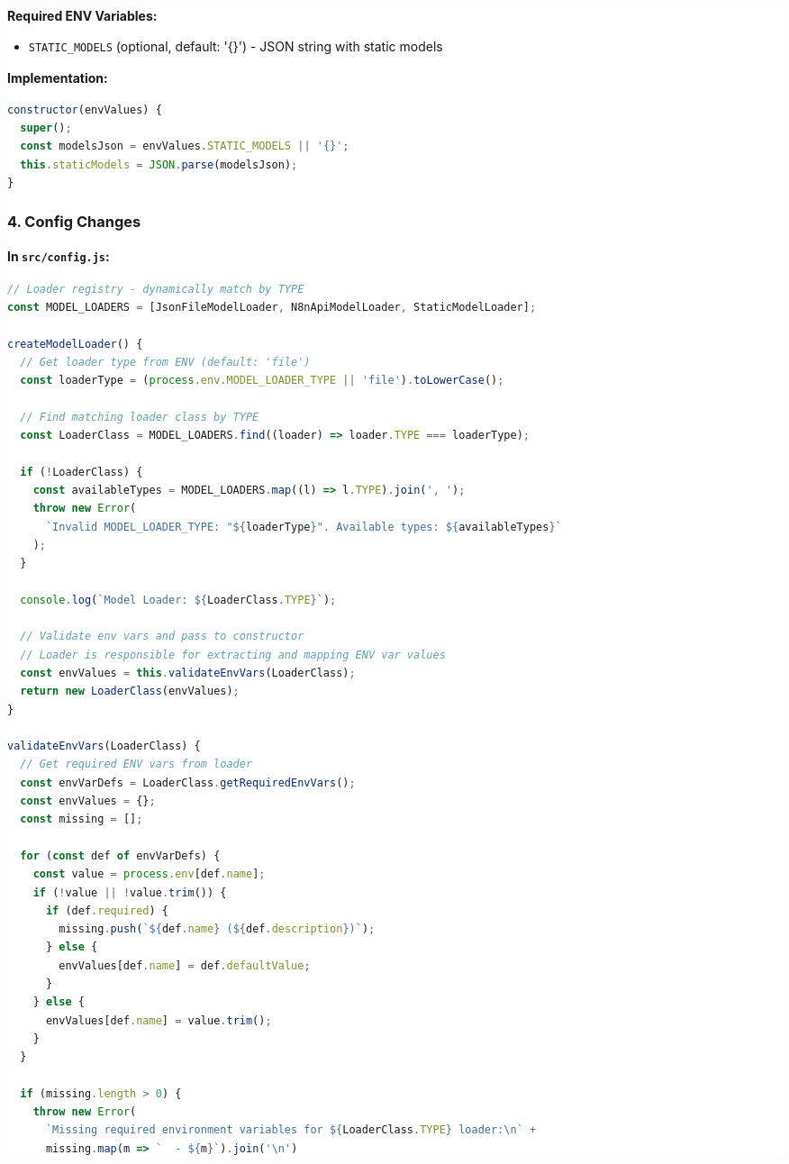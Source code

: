 **Required ENV Variables:**
- `STATIC_MODELS` (optional, default: '{}') - JSON string with static models

**Implementation:**
```javascript
constructor(envValues) {
  super();
  const modelsJson = envValues.STATIC_MODELS || '{}';
  this.staticModels = JSON.parse(modelsJson);
}
```

### 4. Config Changes

**In `src/config.js`:**

```javascript
// Loader registry - dynamically match by TYPE
const MODEL_LOADERS = [JsonFileModelLoader, N8nApiModelLoader, StaticModelLoader];

createModelLoader() {
  // Get loader type from ENV (default: 'file')
  const loaderType = (process.env.MODEL_LOADER_TYPE || 'file').toLowerCase();
  
  // Find matching loader class by TYPE
  const LoaderClass = MODEL_LOADERS.find((loader) => loader.TYPE === loaderType);
  
  if (!LoaderClass) {
    const availableTypes = MODEL_LOADERS.map((l) => l.TYPE).join(', ');
    throw new Error(
      `Invalid MODEL_LOADER_TYPE: "${loaderType}". Available types: ${availableTypes}`
    );
  }
  
  console.log(`Model Loader: ${LoaderClass.TYPE}`);
  
  // Validate env vars and pass to constructor
  // Loader is responsible for extracting and mapping ENV var values
  const envValues = this.validateEnvVars(LoaderClass);
  return new LoaderClass(envValues);
}

validateEnvVars(LoaderClass) {
  // Get required ENV vars from loader
  const envVarDefs = LoaderClass.getRequiredEnvVars();
  const envValues = {};
  const missing = [];
  
  for (const def of envVarDefs) {
    const value = process.env[def.name];
    if (!value || !value.trim()) {
      if (def.required) {
        missing.push(`${def.name} (${def.description})`);
      } else {
        envValues[def.name] = def.defaultValue;
      }
    } else {
      envValues[def.name] = value.trim();
    }
  }
  
  if (missing.length > 0) {
    throw new Error(
      `Missing required environment variables for ${LoaderClass.TYPE} loader:\n` +
      missing.map(m => `  - ${m}`).join('\n')
```